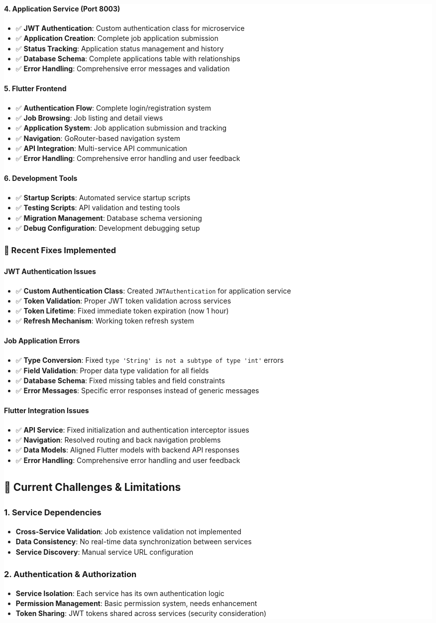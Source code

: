 #### **4. Application Service (Port 8003)**
- ✅ **JWT Authentication**: Custom authentication class for microservice
- ✅ **Application Creation**: Complete job application submission
- ✅ **Status Tracking**: Application status management and history
- ✅ **Database Schema**: Complete applications table with relationships
- ✅ **Error Handling**: Comprehensive error messages and validation

#### **5. Flutter Frontend**
- ✅ **Authentication Flow**: Complete login/registration system
- ✅ **Job Browsing**: Job listing and detail views
- ✅ **Application System**: Job application submission and tracking
- ✅ **Navigation**: GoRouter-based navigation system
- ✅ **API Integration**: Multi-service API communication
- ✅ **Error Handling**: Comprehensive error handling and user feedback

#### **6. Development Tools**
- ✅ **Startup Scripts**: Automated service startup scripts
- ✅ **Testing Scripts**: API validation and testing tools
- ✅ **Migration Management**: Database schema versioning
- ✅ **Debug Configuration**: Development debugging setup

### **🔧 Recent Fixes Implemented**

#### **JWT Authentication Issues**
- ✅ **Custom Authentication Class**: Created `JWTAuthentication` for application service
- ✅ **Token Validation**: Proper JWT token validation across services
- ✅ **Token Lifetime**: Fixed immediate token expiration (now 1 hour)
- ✅ **Refresh Mechanism**: Working token refresh system

#### **Job Application Errors**
- ✅ **Type Conversion**: Fixed `type 'String' is not a subtype of type 'int'` errors
- ✅ **Field Validation**: Proper data type validation for all fields
- ✅ **Database Schema**: Fixed missing tables and field constraints
- ✅ **Error Messages**: Specific error responses instead of generic messages

#### **Flutter Integration Issues**
- ✅ **API Service**: Fixed initialization and authentication interceptor issues
- ✅ **Navigation**: Resolved routing and back navigation problems
- ✅ **Data Models**: Aligned Flutter models with backend API responses
- ✅ **Error Handling**: Comprehensive error handling and user feedback

## 🚧 Current Challenges & Limitations

### **1. Service Dependencies**
- **Cross-Service Validation**: Job existence validation not implemented
- **Data Consistency**: No real-time data synchronization between services
- **Service Discovery**: Manual service URL configuration

### **2. Authentication & Authorization**
- **Service Isolation**: Each service has its own authentication logic
- **Permission Management**: Basic permission system, needs enhancement
- **Token Sharing**: JWT tokens shared across services (security consideration)

